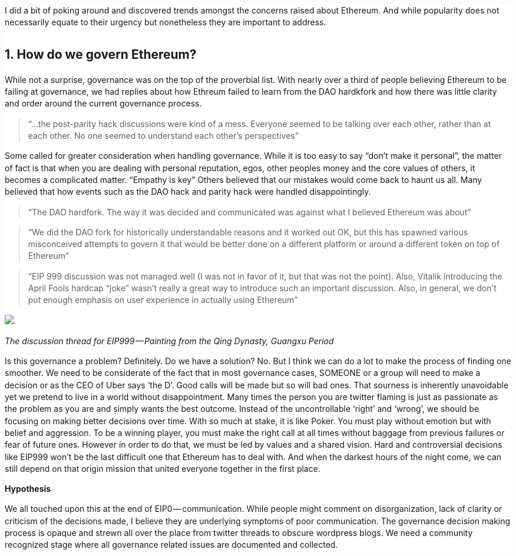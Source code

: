 I did a bit of poking around and discovered trends amongst the concerns raised about Ethereum. And while popularity does not necessarily equate to their urgency but nonetheless they are important to address.

## 1. How do we govern Ethereum?

While not a surprise, governance was on the top of the proverbial list. With nearly over a third of people believing Ethereum to be failing at governance, we had replies about how Ethreum failed to learn from the DAO hardkfork and how there was little clarity and order around the current governance process.

> “…the post-parity hack discussions were kind of a mess. Everyone seemed to be talking over each other, rather than at each other. No one seemed to understand each other’s perspectives”

Some called for greater consideration when handling governance. While it is too easy to say “don’t make it personal”, the matter of fact is that when you are dealing with personal reputation, egos, other peoples money and the core values of others, it becomes a complicated matter. “Empathy is key” Others believed that our mistakes would come back to haunt us all. Many believed that how events such as the DAO hack and parity hack were handled disappointingly.

> “The DAO hardfork. The way it was decided and communicated was against what I believed Ethereum was about”

> “We did the DAO fork for historically understandable reasons and it worked out OK, but this has spawned various misconceived attempts to govern it that would be better done on a different platform or around a different token on top of Ethereum”

> “EIP 999 discussion was not managed well (I was not in favor of it, but that was not the point). Also, Vitalik introducing the April Fools hardcap “joke” wasn’t really a great way to introduce such an important discussion. Also, in general, we don’t put enough emphasis on user experience in actually using Ethereum”

![](https://cdn-images-1.medium.com/max/640/0*f8DSgk9Fngees1Bs)

*The discussion thread for EIP999 — Painting from the Qing Dynasty, Guangxu Period*

Is this governance a problem? Definitely. Do we have a solution? No. But I think we can do a lot to make the process of finding one smoother. We need to be considerate of the fact that in most governance cases, SOMEONE or a group will need to make a decision or as the CEO of Uber says ‘the D’. Good calls will be made but so will bad ones. That sourness is inherently unavoidable yet we pretend to live in a world without disappointment. Many times the person you are twitter flaming is just as passionate as the problem as you are and simply wants the best outcome. Instead of the uncontrollable ‘right’ and ‘wrong’, we should be focusing on making better decisions over time. With so much at stake, it is like Poker. You must play without emotion but with belief and aggression. To be a winning player, you must make the right call at all times without baggage from previous failures or fear of future ones. However in order to do that, we must be led by values and a shared vision. Hard and controversial decisions like EIP999 won’t be the last difficult one that Ethereum has to deal with. And when the darkest hours of the night come, we can still depend on that origin mission that united everyone together in the first place.

**Hypothesis**

We all touched upon this at the end of EIP0 — communication. While people might comment on disorganization, lack of clarity or criticism of the decisions made, I believe they are underlying symptoms of poor communication. The governance decision making process is opaque and strewn all over the place from twitter threads to obscure wordpress blogs. We need a community recognized stage where all governance related issues are documented and collected.
